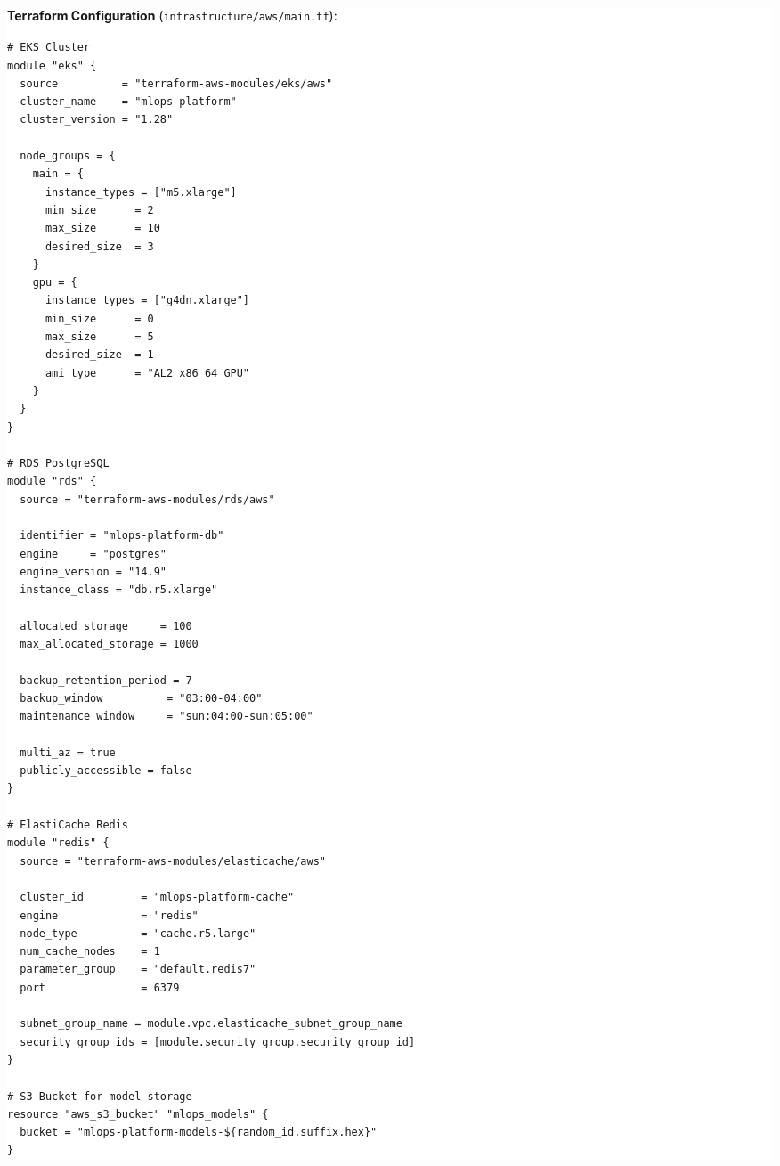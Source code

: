 **Terraform Configuration** (`infrastructure/aws/main.tf`):
```hcl
# EKS Cluster
module "eks" {
  source          = "terraform-aws-modules/eks/aws"
  cluster_name    = "mlops-platform"
  cluster_version = "1.28"
  
  node_groups = {
    main = {
      instance_types = ["m5.xlarge"]
      min_size      = 2
      max_size      = 10
      desired_size  = 3
    }
    gpu = {
      instance_types = ["g4dn.xlarge"]
      min_size      = 0
      max_size      = 5
      desired_size  = 1
      ami_type      = "AL2_x86_64_GPU"
    }
  }
}

# RDS PostgreSQL
module "rds" {
  source = "terraform-aws-modules/rds/aws"
  
  identifier = "mlops-platform-db"
  engine     = "postgres"
  engine_version = "14.9"
  instance_class = "db.r5.xlarge"
  
  allocated_storage     = 100
  max_allocated_storage = 1000
  
  backup_retention_period = 7
  backup_window          = "03:00-04:00"
  maintenance_window     = "sun:04:00-sun:05:00"
  
  multi_az = true
  publicly_accessible = false
}

# ElastiCache Redis
module "redis" {
  source = "terraform-aws-modules/elasticache/aws"
  
  cluster_id         = "mlops-platform-cache"
  engine             = "redis"
  node_type          = "cache.r5.large"
  num_cache_nodes    = 1
  parameter_group    = "default.redis7"
  port               = 6379
  
  subnet_group_name = module.vpc.elasticache_subnet_group_name
  security_group_ids = [module.security_group.security_group_id]
}

# S3 Bucket for model storage
resource "aws_s3_bucket" "mlops_models" {
  bucket = "mlops-platform-models-${random_id.suffix.hex}"
}
```